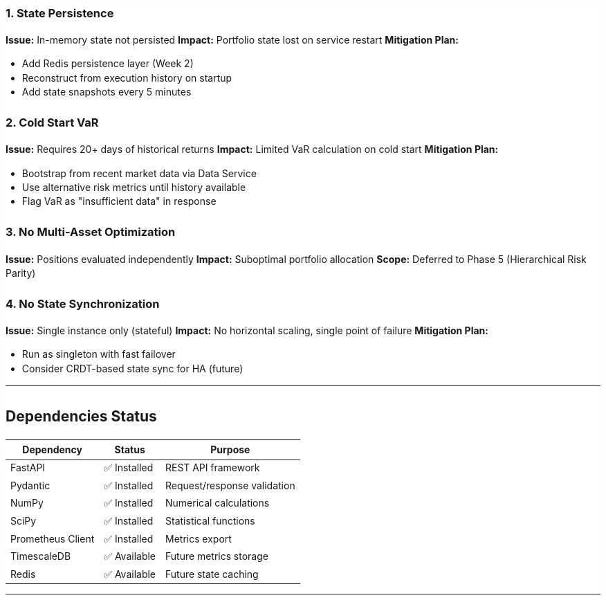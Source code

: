 ### 1. State Persistence

**Issue:** In-memory state not persisted
**Impact:** Portfolio state lost on service restart
**Mitigation Plan:**
- Add Redis persistence layer (Week 2)
- Reconstruct from execution history on startup
- Add state snapshots every 5 minutes

### 2. Cold Start VaR

**Issue:** Requires 20+ days of historical returns
**Impact:** Limited VaR calculation on cold start
**Mitigation Plan:**
- Bootstrap from recent market data via Data Service
- Use alternative risk metrics until history available
- Flag VaR as "insufficient data" in response

### 3. No Multi-Asset Optimization

**Issue:** Positions evaluated independently
**Impact:** Suboptimal portfolio allocation
**Scope:** Deferred to Phase 5 (Hierarchical Risk Parity)

### 4. No State Synchronization

**Issue:** Single instance only (stateful)
**Impact:** No horizontal scaling, single point of failure
**Mitigation Plan:**
- Run as singleton with fast failover
- Consider CRDT-based state sync for HA (future)

---

## Dependencies Status

| Dependency | Status | Purpose |
|------------|--------|---------|
| FastAPI | ✅ Installed | REST API framework |
| Pydantic | ✅ Installed | Request/response validation |
| NumPy | ✅ Installed | Numerical calculations |
| SciPy | ✅ Installed | Statistical functions |
| Prometheus Client | ✅ Installed | Metrics export |
| TimescaleDB | ✅ Available | Future metrics storage |
| Redis | ✅ Available | Future state caching |

---
